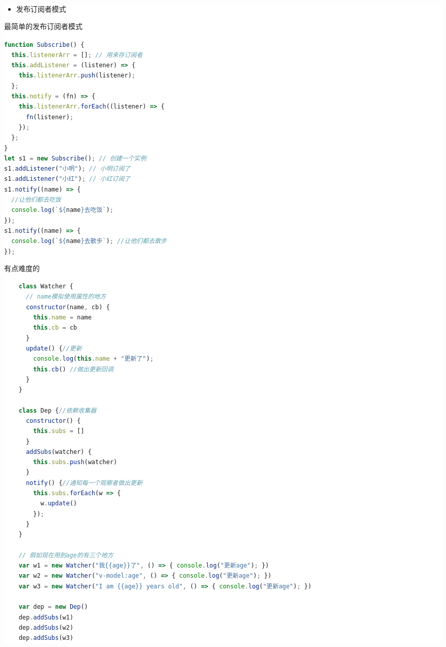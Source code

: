 
- 发布订阅者模式

最简单的发布订阅者模式
```javascript
function Subscribe() {
  this.listenerArr = []; // 用来存订阅者
  this.addListener = (listener) => {
    this.listenerArr.push(listener);
  };
  this.notify = (fn) => {
    this.listenerArr.forEach((listener) => {
      fn(listener);
    });
  };
}
let s1 = new Subscribe(); // 创建一个实例
s1.addListener("小明"); // 小明订阅了
s1.addListener("小红"); // 小红订阅了
s1.notify((name) => {
  //让他们都去吃饭
  console.log(`${name}去吃饭`);
});
s1.notify((name) => {
  console.log(`${name}去散步`); //让他们都去散步
});
```

有点难度的
```javascript
    class Watcher {
      // name模拟使用属性的地方
      constructor(name, cb) {
        this.name = name
        this.cb = cb
      }
      update() {//更新
        console.log(this.name + "更新了");
        this.cb() //做出更新回调
      }
    }

    class Dep {//依赖收集器
      constructor() {
        this.subs = []
      }
      addSubs(watcher) {
        this.subs.push(watcher)
      }
      notify() {//通知每一个观察者做出更新
        this.subs.forEach(w => {
          w.update()
        });
      }
    }

    // 假如现在用到age的有三个地方
    var w1 = new Watcher("我{{age}}了", () => { console.log("更新age"); })
    var w2 = new Watcher("v-model:age", () => { console.log("更新age"); })
    var w3 = new Watcher("I am {{age}} years old", () => { console.log("更新age"); })

    var dep = new Dep()
    dep.addSubs(w1)
    dep.addSubs(w2)
    dep.addSubs(w3)
```